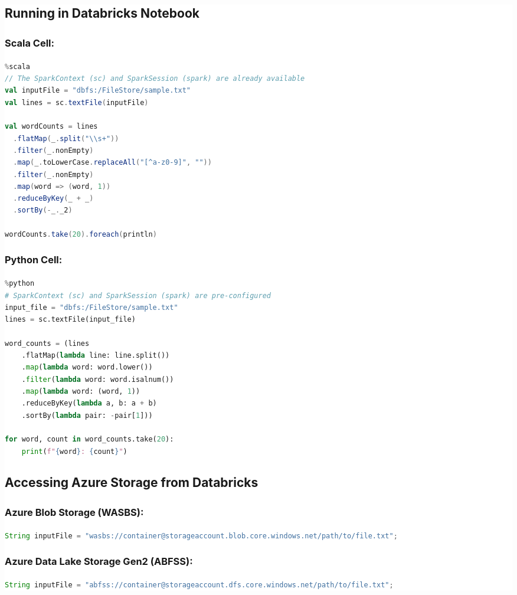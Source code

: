 ## Running in Databricks Notebook

### Scala Cell:

```scala
%scala
// The SparkContext (sc) and SparkSession (spark) are already available
val inputFile = "dbfs:/FileStore/sample.txt"
val lines = sc.textFile(inputFile)

val wordCounts = lines
  .flatMap(_.split("\\s+"))
  .filter(_.nonEmpty)
  .map(_.toLowerCase.replaceAll("[^a-z0-9]", ""))
  .filter(_.nonEmpty)
  .map(word => (word, 1))
  .reduceByKey(_ + _)
  .sortBy(-_._2)

wordCounts.take(20).foreach(println)
```

### Python Cell:

```python
%python
# SparkContext (sc) and SparkSession (spark) are pre-configured
input_file = "dbfs:/FileStore/sample.txt"
lines = sc.textFile(input_file)

word_counts = (lines
    .flatMap(lambda line: line.split())
    .map(lambda word: word.lower())
    .filter(lambda word: word.isalnum())
    .map(lambda word: (word, 1))
    .reduceByKey(lambda a, b: a + b)
    .sortBy(lambda pair: -pair[1]))

for word, count in word_counts.take(20):
    print(f"{word}: {count}")
```

## Accessing Azure Storage from Databricks

### Azure Blob Storage (WASBS):
```java
String inputFile = "wasbs://container@storageaccount.blob.core.windows.net/path/to/file.txt";
```

### Azure Data Lake Storage Gen2 (ABFSS):
```java
String inputFile = "abfss://container@storageaccount.dfs.core.windows.net/path/to/file.txt";
```
